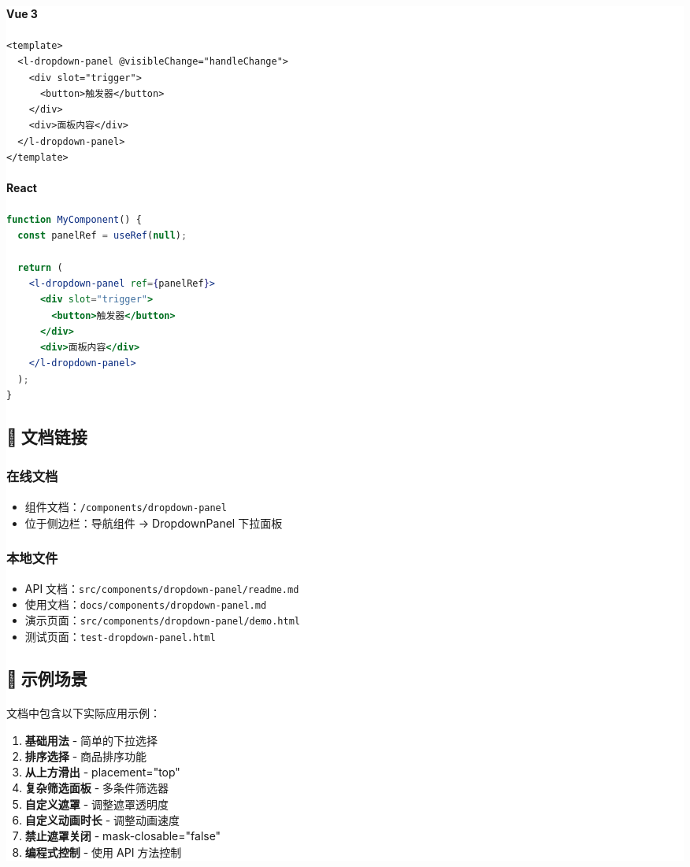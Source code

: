 #### Vue 3
```vue
<template>
  <l-dropdown-panel @visibleChange="handleChange">
    <div slot="trigger">
      <button>触发器</button>
    </div>
    <div>面板内容</div>
  </l-dropdown-panel>
</template>
```

#### React
```jsx
function MyComponent() {
  const panelRef = useRef(null);
  
  return (
    <l-dropdown-panel ref={panelRef}>
      <div slot="trigger">
        <button>触发器</button>
      </div>
      <div>面板内容</div>
    </l-dropdown-panel>
  );
}
```

## 📖 文档链接

### 在线文档
- 组件文档：`/components/dropdown-panel`
- 位于侧边栏：导航组件 → DropdownPanel 下拉面板

### 本地文件
- API 文档：`src/components/dropdown-panel/readme.md`
- 使用文档：`docs/components/dropdown-panel.md`
- 演示页面：`src/components/dropdown-panel/demo.html`
- 测试页面：`test-dropdown-panel.html`

## 🎨 示例场景

文档中包含以下实际应用示例：

1. **基础用法** - 简单的下拉选择
2. **排序选择** - 商品排序功能
3. **从上方滑出** - placement="top"
4. **复杂筛选面板** - 多条件筛选器
5. **自定义遮罩** - 调整遮罩透明度
6. **自定义动画时长** - 调整动画速度
7. **禁止遮罩关闭** - mask-closable="false"
8. **编程式控制** - 使用 API 方法控制
